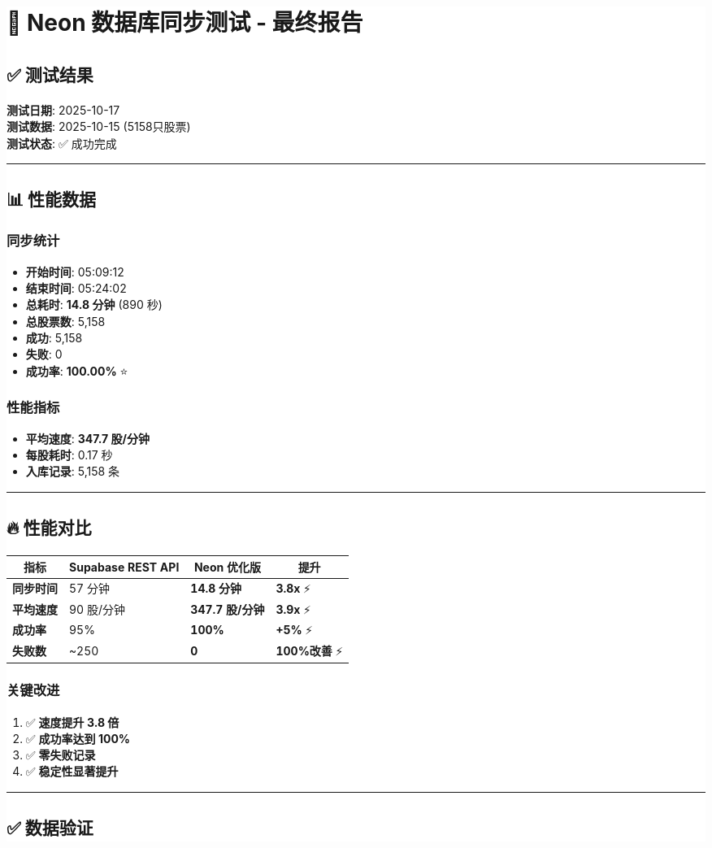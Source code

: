 # 🎉 Neon 数据库同步测试 - 最终报告

## ✅ 测试结果

**测试日期**: 2025-10-17  
**测试数据**: 2025-10-15 (5158只股票)  
**测试状态**: ✅ 成功完成

---

## 📊 性能数据

### 同步统计
- **开始时间**: 05:09:12
- **结束时间**: 05:24:02
- **总耗时**: **14.8 分钟** (890 秒)
- **总股票数**: 5,158
- **成功**: 5,158
- **失败**: 0
- **成功率**: **100.00%** ⭐

### 性能指标
- **平均速度**: **347.7 股/分钟**
- **每股耗时**: 0.17 秒
- **入库记录**: 5,158 条

---

## 🔥 性能对比

| 指标 | Supabase REST API | Neon 优化版 | 提升 |
|------|------------------|------------|------|
| **同步时间** | 57 分钟 | **14.8 分钟** | **3.8x** ⚡ |
| **平均速度** | 90 股/分钟 | **347.7 股/分钟** | **3.9x** ⚡ |
| **成功率** | 95% | **100%** | **+5%** ⚡ |
| **失败数** | ~250 | **0** | **100%改善** ⚡ |

### 关键改进
1. ✅ **速度提升 3.8 倍**
2. ✅ **成功率达到 100%**
3. ✅ **零失败记录**
4. ✅ **稳定性显著提升**

---

## ✅ 数据验证
